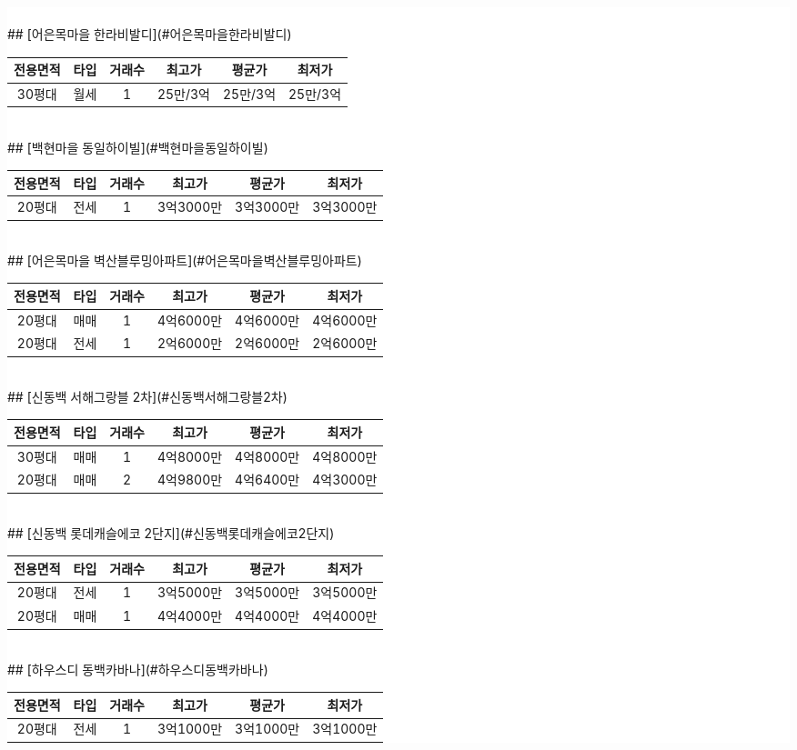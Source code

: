 <br/>
## [어은목마을 한라비발디](#어은목마을한라비발디)

|전용면적|타입|거래수|최고가|평균가|최저가|
|:---:|:---:|:---:|:---:|:---:|:---:|
|30평대|<span class="deal-type-3">월세</span>|1|25만/3억|25만/3억|25만/3억|

<br/>
## [백현마을 동일하이빌](#백현마을동일하이빌)

|전용면적|타입|거래수|최고가|평균가|최저가|
|:---:|:---:|:---:|:---:|:---:|:---:|
|20평대|<span class="deal-type-2">전세</span>|1|3억3000만|3억3000만|3억3000만|

<br/>
## [어은목마을 벽산블루밍아파트](#어은목마을벽산블루밍아파트)

|전용면적|타입|거래수|최고가|평균가|최저가|
|:---:|:---:|:---:|:---:|:---:|:---:|
|20평대|<span class="deal-type-1">매매</span>|1|4억6000만|4억6000만|4억6000만|
|20평대|<span class="deal-type-2">전세</span>|1|2억6000만|2억6000만|2억6000만|

<br/>
## [신동백 서해그랑블 2차](#신동백서해그랑블2차)

|전용면적|타입|거래수|최고가|평균가|최저가|
|:---:|:---:|:---:|:---:|:---:|:---:|
|30평대|<span class="deal-type-1">매매</span>|1|4억8000만|4억8000만|4억8000만|
|20평대|<span class="deal-type-1">매매</span>|2|4억9800만|4억6400만|4억3000만|

<br/>
## [신동백 롯데캐슬에코 2단지](#신동백롯데캐슬에코2단지)

|전용면적|타입|거래수|최고가|평균가|최저가|
|:---:|:---:|:---:|:---:|:---:|:---:|
|20평대|<span class="deal-type-2">전세</span>|1|3억5000만|3억5000만|3억5000만|
|20평대|<span class="deal-type-1">매매</span>|1|4억4000만|4억4000만|4억4000만|

<br/>
## [하우스디 동백카바나](#하우스디동백카바나)

|전용면적|타입|거래수|최고가|평균가|최저가|
|:---:|:---:|:---:|:---:|:---:|:---:|
|20평대|<span class="deal-type-2">전세</span>|1|3억1000만|3억1000만|3억1000만|
